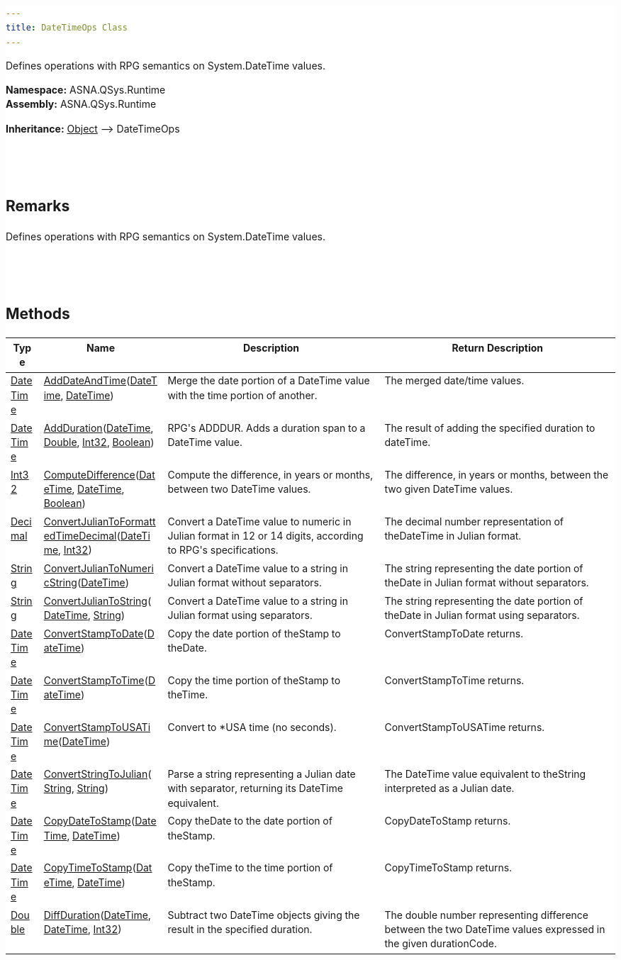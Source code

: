 ```yaml
---
title: DateTimeOps Class
---
```


Defines operations with RPG semantics on System.DateTime values.

**Namespace:** ASNA.QSys.Runtime <br/>
**Assembly:** ASNA.QSys.Runtime

**Inheritance:** [Object](https://docs.microsoft.com/en-us/dotnet/api/system.object) --> DateTimeOps

<br>
<br>

## Remarks

Defines operations with RPG semantics on System.DateTime values.

[//]: # ($$TODO: Complete the Remarks section.)

<br>
<br>

## Methods

| Type | Name | Description | Return Description 
| --- | --- | --- | --- 
| [DateTime](https://docs.microsoft.com/en-us/dotnet/api/system.datetime) | [AddDateAndTime](#adddateandtimedatetime-datetime)([DateTime](https://docs.microsoft.com/en-us/dotnet/api/system.datetime), [DateTime](https://docs.microsoft.com/en-us/dotnet/api/system.datetime)) | Merge the date portion of a DateTime value with the time portion of another. | The merged date/time values.
| [DateTime](https://docs.microsoft.com/en-us/dotnet/api/system.datetime) | [AddDuration](#adddurationdatetime-double-int32-boolean)([DateTime](https://docs.microsoft.com/en-us/dotnet/api/system.datetime), [Double](https://learn.microsoft.com/en-us/dotnet/api/system.double?view=net-8.0), [Int32](https://docs.microsoft.com/en-us/dotnet/api/system.int32), [Boolean](https://docs.microsoft.com/en-us/dotnet/api/system.boolean)) | RPG's ADDDUR. Adds a duration span to a DateTime value. | The result of adding the specified duration to dateTime.
| [Int32](https://docs.microsoft.com/en-us/dotnet/api/system.int32) | [ComputeDifference](#computedifferencedatetime-datetime-boolean)([DateTime](https://docs.microsoft.com/en-us/dotnet/api/system.datetime), [DateTime](https://docs.microsoft.com/en-us/dotnet/api/system.datetime), [Boolean](https://docs.microsoft.com/en-us/dotnet/api/system.boolean)) | Compute the difference, in years or months, between two DateTime values. | The difference, in years or months, between the two given DateTime values.
| [Decimal](https://docs.microsoft.com/en-us/dotnet/api/system.decimal) | [ConvertJulianToFormattedTimeDecimal](#convertjuliantoformattedtimedecimaldatetime-int32)([DateTime](https://docs.microsoft.com/en-us/dotnet/api/system.datetime), [Int32](https://docs.microsoft.com/en-us/dotnet/api/system.int32)) | Convert a DateTime value to numeric in Julian format in 12 or 14 digits, according to RPG's specifications. | The decimal number representation of theDateTime in Julian format.
| [String](https://docs.microsoft.com/en-us/dotnet/api/system.string) | [ConvertJulianToNumericString](#convertjuliantonumericstringdatetime)([DateTime](https://docs.microsoft.com/en-us/dotnet/api/system.datetime)) | Convert a DateTime value to a string in Julian format without separators. | The string representing the date portion of theDate in Julian format without separators.
| [String](https://docs.microsoft.com/en-us/dotnet/api/system.string) | [ConvertJulianToString](#convertjuliantostringdatetime-string)([DateTime](https://docs.microsoft.com/en-us/dotnet/api/system.datetime), [String](https://docs.microsoft.com/en-us/dotnet/api/system.string)) | Convert a DateTime value to a string in Julian format using separators. | The string representing the date portion of theDate in Julian format using separators.
| [DateTime](https://docs.microsoft.com/en-us/dotnet/api/system.datetime) | [ConvertStampToDate](#convertstamptodatedatetime)([DateTime](https://docs.microsoft.com/en-us/dotnet/api/system.datetime)) | Copy the date portion of theStamp to theDate. | ConvertStampToDate returns.
| [DateTime](https://docs.microsoft.com/en-us/dotnet/api/system.datetime) | [ConvertStampToTime](#convertstamptotimedatetime)([DateTime](https://docs.microsoft.com/en-us/dotnet/api/system.datetime)) | Copy the time portion of theStamp to theTime. | ConvertStampToTime returns.
| [DateTime](https://docs.microsoft.com/en-us/dotnet/api/system.datetime) | [ConvertStampToUSATime](#convertstamptousatimedatetime)([DateTime](https://docs.microsoft.com/en-us/dotnet/api/system.datetime)) | Convert to *USA time (no seconds). | ConvertStampToUSATime returns.
| [DateTime](https://docs.microsoft.com/en-us/dotnet/api/system.datetime) | [ConvertStringToJulian](#convertstringtojulianstring-string)([String](https://docs.microsoft.com/en-us/dotnet/api/system.string), [String](https://docs.microsoft.com/en-us/dotnet/api/system.string)) | Parse a string representing a Julian date with separator, returning its DateTime equivalent. | The DateTime value equivalent to theString interpreted as a Julian date.
| [DateTime](https://docs.microsoft.com/en-us/dotnet/api/system.datetime) | [CopyDateToStamp](#copydatetostampdatetime-datetime)([DateTime](https://docs.microsoft.com/en-us/dotnet/api/system.datetime), [DateTime](https://docs.microsoft.com/en-us/dotnet/api/system.datetime)) | Copy theDate to the date portion of theStamp. | CopyDateToStamp returns.
| [DateTime](https://docs.microsoft.com/en-us/dotnet/api/system.datetime) | [CopyTimeToStamp](#copytimetostampdatetime-datetime)([DateTime](https://docs.microsoft.com/en-us/dotnet/api/system.datetime), [DateTime](https://docs.microsoft.com/en-us/dotnet/api/system.datetime)) | Copy theTime to the time portion of theStamp. | CopyTimeToStamp returns.
| [Double](https://learn.microsoft.com/en-us/dotnet/api/system.double?view=net-8.0) | [DiffDuration](#diffdurationdatetime-datetime-int32)([DateTime](https://docs.microsoft.com/en-us/dotnet/api/system.datetime), [DateTime](https://docs.microsoft.com/en-us/dotnet/api/system.datetime), [Int32](https://docs.microsoft.com/en-us/dotnet/api/system.int32)) | Subtract two DateTime objects giving the result in the specified duration. | The double number representing difference between the two DateTime values expressed in the given durationCode.